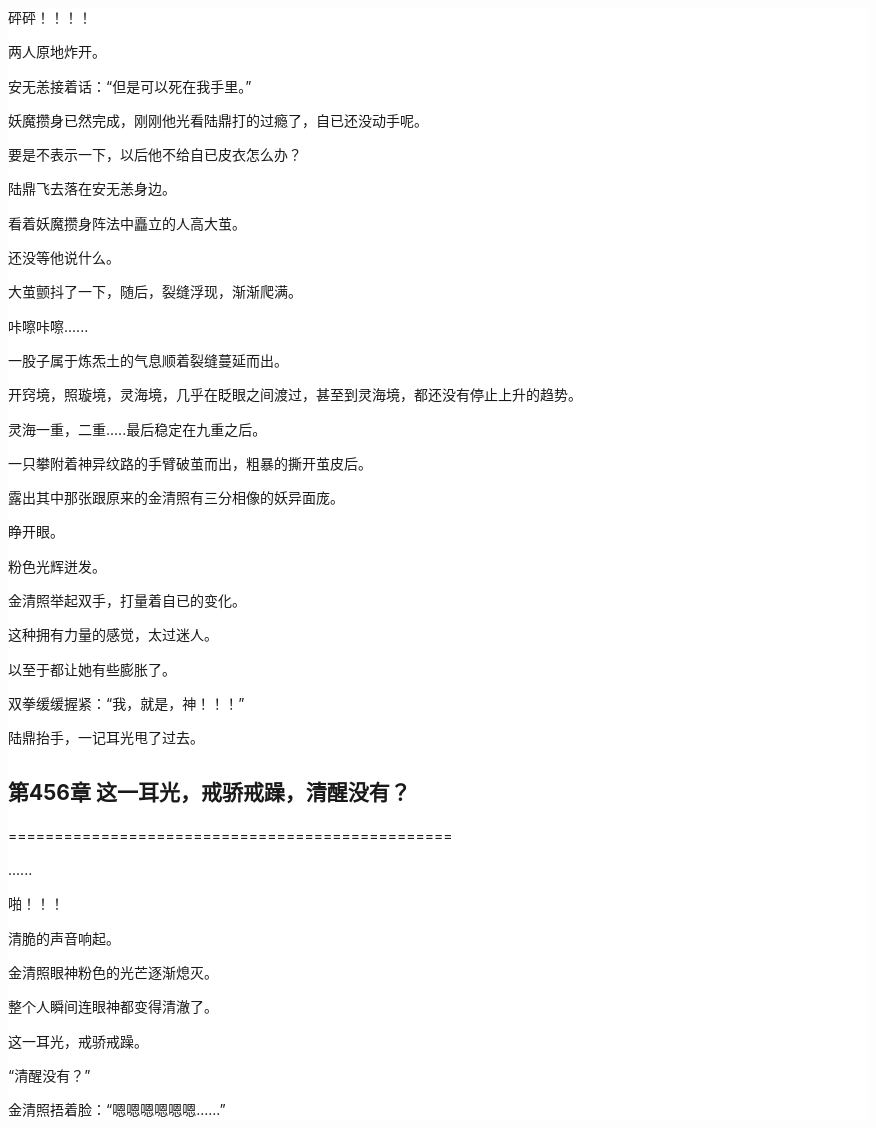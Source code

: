 砰砰！！！！

两人原地炸开。

安无恙接着话：“但是可以死在我手里。”

妖魔攒身已然完成，刚刚他光看陆鼎打的过瘾了，自已还没动手呢。

要是不表示一下，以后他不给自已皮衣怎么办？

陆鼎飞去落在安无恙身边。

看着妖魔攒身阵法中矗立的人高大茧。

还没等他说什么。

大茧颤抖了一下，随后，裂缝浮现，渐渐爬满。

咔嚓咔嚓......

一股子属于炼炁土的气息顺着裂缝蔓延而出。

开窍境，照璇境，灵海境，几乎在眨眼之间渡过，甚至到灵海境，都还没有停止上升的趋势。

灵海一重，二重.....最后稳定在九重之后。

一只攀附着神异纹路的手臂破茧而出，粗暴的撕开茧皮后。

露出其中那张跟原来的金清照有三分相像的妖异面庞。

睁开眼。

粉色光辉迸发。

金清照举起双手，打量着自已的变化。

这种拥有力量的感觉，太过迷人。

以至于都让她有些膨胀了。

双拳缓缓握紧：“我，就是，神！！！”

陆鼎抬手，一记耳光甩了过去。

## 第456章 这一耳光，戒骄戒躁，清醒没有？

================================================

......

啪！！！

清脆的声音响起。

金清照眼神粉色的光芒逐渐熄灭。

整个人瞬间连眼神都变得清澈了。

这一耳光，戒骄戒躁。

“清醒没有？”

金清照捂着脸：“嗯嗯嗯嗯嗯嗯......”
